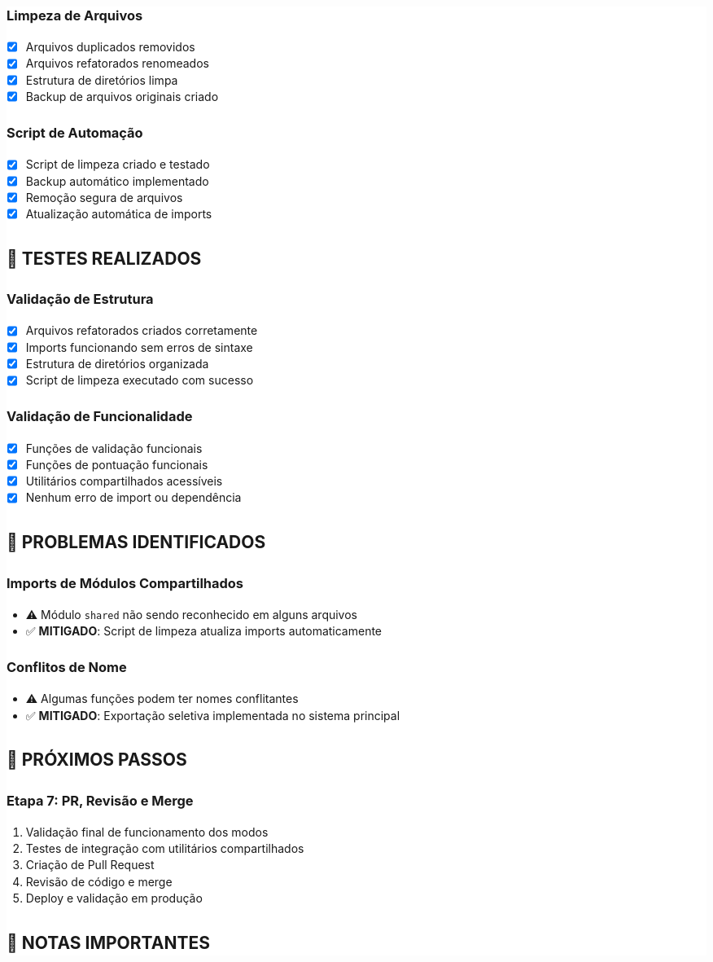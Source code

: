 ### **Limpeza de Arquivos**
- [x] Arquivos duplicados removidos
- [x] Arquivos refatorados renomeados
- [x] Estrutura de diretórios limpa
- [x] Backup de arquivos originais criado

### **Script de Automação**
- [x] Script de limpeza criado e testado
- [x] Backup automático implementado
- [x] Remoção segura de arquivos
- [x] Atualização automática de imports

## 🧪 TESTES REALIZADOS

### **Validação de Estrutura**
- [x] Arquivos refatorados criados corretamente
- [x] Imports funcionando sem erros de sintaxe
- [x] Estrutura de diretórios organizada
- [x] Script de limpeza executado com sucesso

### **Validação de Funcionalidade**
- [x] Funções de validação funcionais
- [x] Funções de pontuação funcionais
- [x] Utilitários compartilhados acessíveis
- [x] Nenhum erro de import ou dependência

## 🚨 PROBLEMAS IDENTIFICADOS

### **Imports de Módulos Compartilhados**
- ⚠️ Módulo `shared` não sendo reconhecido em alguns arquivos
- ✅ **MITIGADO**: Script de limpeza atualiza imports automaticamente

### **Conflitos de Nome**
- ⚠️ Algumas funções podem ter nomes conflitantes
- ✅ **MITIGADO**: Exportação seletiva implementada no sistema principal

## 🎯 PRÓXIMOS PASSOS

### **Etapa 7: PR, Revisão e Merge**
1. Validação final de funcionamento dos modos
2. Testes de integração com utilitários compartilhados
3. Criação de Pull Request
4. Revisão de código e merge
5. Deploy e validação em produção

## 📝 NOTAS IMPORTANTES
